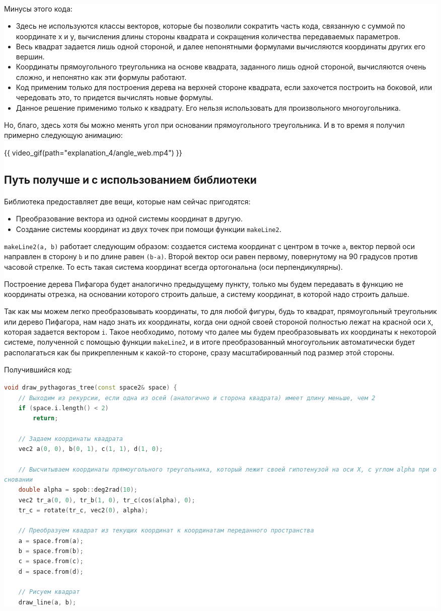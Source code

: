 Минусы этого кода: 

* Здесь не используются классы векторов, которые бы позволили сократить часть кода, связанную с суммой по координате x и y, вычисления длины стороны квадрата и сокращения количества передаваемых параметров.
* Весь квадрат задается лишь одной стороной, и далее непонятными формулами вычисляются координаты других его вершин.
* Координаты прямоугольного треугольника на основе квадрата, заданного лишь одной стороной, вычисляются очень сложно, и непонятно как эти формулы работают.
* Код применим только для построения дерева на верхней стороне квадрата, если захочется построить на боковой, или чередовать это, то придется вычислять новые формулы.
* Данное решение применимо только к квадрату. Его нельзя использовать для произвольного многоугольника.

Но, благо, здесь хотя бы можно менять угол при основании прямоугольного треугольника. И в то время я получил примерно следующую анимацию:

{{ video_gif(path="explanation_4/angle_web.mp4") }}

## Путь получше и с использованием библиотеки

Библиотека предоставляет две вещи, которые нам сейчас пригодятся: 

* Преобразование вектора из одной системы координат в другую.
* Создание системы координат из двух точек при помощи функции `makeLine2`.

`makeLine2(a, b)` работает следующим образом: создается система координат с центром в точке `a`, вектор первой оси направлен в сторону `b` и по длине равен `(b-a)`. Второй вектор оси равен первому, повернутому на 90 градусов против часовой стрелке. То есть такая система координат всегда ортогональна (оси перпендикулярны).

Построение дерева Пифагора будет аналогично предыдущему пункту, только мы будем передавать в функцию не координаты отрезка, на основании которого строить дальше, а систему координат, в которой надо строить дальше.

Так как мы можем легко преобразовывать координаты, то для любой фигуры, будь то квадрат, прямоугольный треугольник или дерево Пифагора, нам надо знать их координаты, когда они одной своей стороной полностью лежат на красной оси `X`, которая задается вектором `i`. Такое необходимо, потому что далее мы будем преобразовывать их координаты к некоторой системе, полученной с помощью функции `makeLine2`, и в итоге преобразованный многоугольник автоматически будет располагаться как бы прикрепленным к какой-то стороне, сразу масштабированный под размер этой стороны.

Получившийся код:

```c++
void draw_pythagoras_tree(const space2& space) {
	// Выходим из рекурсии, если одна из осей (аналогично и сторона квадрата) имеет длину меньше, чем 2
	if (space.i.length() < 2)
		return;

	// Задаем координаты квадрата
	vec2 a(0, 0), b(0, 1), c(1, 1), d(1, 0);

	// Высчитываем координаты прямоугольного треугольника, который лежит своей гипотенузой на оси X, с углом alpha при основании
	double alpha = spob::deg2rad(10);
	vec2 tr_a(0, 0), tr_b(1, 0), tr_c(cos(alpha), 0);
	tr_c = rotate(tr_c, vec2(0), alpha);

	// Преобразуем квадрат из текущих координат к координатам переданного пространства
	a = space.from(a);
	b = space.from(b);
	c = space.from(c);
	d = space.from(d);

	// Рисуем квадрат
	draw_line(a, b);
```
